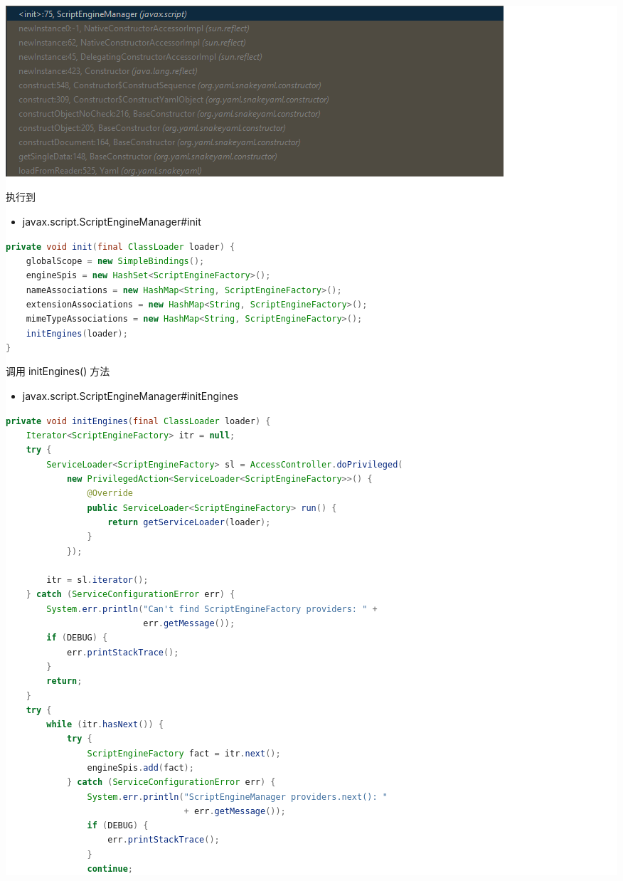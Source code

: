  ![image-20220125154705633](img/image-20220125154705633.png)

执行到

- javax.script.ScriptEngineManager#init

```java
private void init(final ClassLoader loader) {
    globalScope = new SimpleBindings();
    engineSpis = new HashSet<ScriptEngineFactory>();
    nameAssociations = new HashMap<String, ScriptEngineFactory>();
    extensionAssociations = new HashMap<String, ScriptEngineFactory>();
    mimeTypeAssociations = new HashMap<String, ScriptEngineFactory>();
    initEngines(loader);
}
```

调用 initEngines() 方法

- javax.script.ScriptEngineManager#initEngines

```java
private void initEngines(final ClassLoader loader) {
    Iterator<ScriptEngineFactory> itr = null;
    try {
        ServiceLoader<ScriptEngineFactory> sl = AccessController.doPrivileged(
            new PrivilegedAction<ServiceLoader<ScriptEngineFactory>>() {
                @Override
                public ServiceLoader<ScriptEngineFactory> run() {
                    return getServiceLoader(loader);
                }
            });

        itr = sl.iterator();
    } catch (ServiceConfigurationError err) {
        System.err.println("Can't find ScriptEngineFactory providers: " +
                           err.getMessage());
        if (DEBUG) {
            err.printStackTrace();
        }
        return;
    }
    try {
        while (itr.hasNext()) {
            try {
                ScriptEngineFactory fact = itr.next();
                engineSpis.add(fact);
            } catch (ServiceConfigurationError err) {
                System.err.println("ScriptEngineManager providers.next(): "
                                   + err.getMessage());
                if (DEBUG) {
                    err.printStackTrace();
                }
                continue;
```